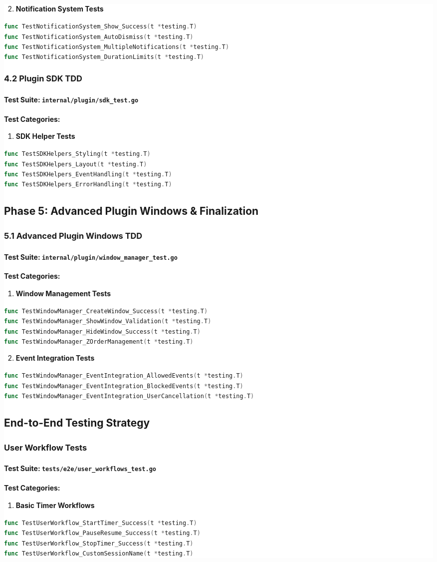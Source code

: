 2. **Notification System Tests**
```go
func TestNotificationSystem_Show_Success(t *testing.T)
func TestNotificationSystem_AutoDismiss(t *testing.T)
func TestNotificationSystem_MultipleNotifications(t *testing.T)
func TestNotificationSystem_DurationLimits(t *testing.T)
```

### 4.2 Plugin SDK TDD

#### Test Suite: `internal/plugin/sdk_test.go`

**Test Categories:**

1. **SDK Helper Tests**
```go
func TestSDKHelpers_Styling(t *testing.T)
func TestSDKHelpers_Layout(t *testing.T)
func TestSDKHelpers_EventHandling(t *testing.T)
func TestSDKHelpers_ErrorHandling(t *testing.T)
```

## Phase 5: Advanced Plugin Windows & Finalization

### 5.1 Advanced Plugin Windows TDD

#### Test Suite: `internal/plugin/window_manager_test.go`

**Test Categories:**

1. **Window Management Tests**
```go
func TestWindowManager_CreateWindow_Success(t *testing.T)
func TestWindowManager_ShowWindow_Validation(t *testing.T)
func TestWindowManager_HideWindow_Success(t *testing.T)
func TestWindowManager_ZOrderManagement(t *testing.T)
```

2. **Event Integration Tests**
```go
func TestWindowManager_EventIntegration_AllowedEvents(t *testing.T)
func TestWindowManager_EventIntegration_BlockedEvents(t *testing.T)
func TestWindowManager_EventIntegration_UserCancellation(t *testing.T)
```

## End-to-End Testing Strategy

### User Workflow Tests

#### Test Suite: `tests/e2e/user_workflows_test.go`

**Test Categories:**

1. **Basic Timer Workflows**
```go
func TestUserWorkflow_StartTimer_Success(t *testing.T)
func TestUserWorkflow_PauseResume_Success(t *testing.T)
func TestUserWorkflow_StopTimer_Success(t *testing.T)
func TestUserWorkflow_CustomSessionName(t *testing.T)
```
